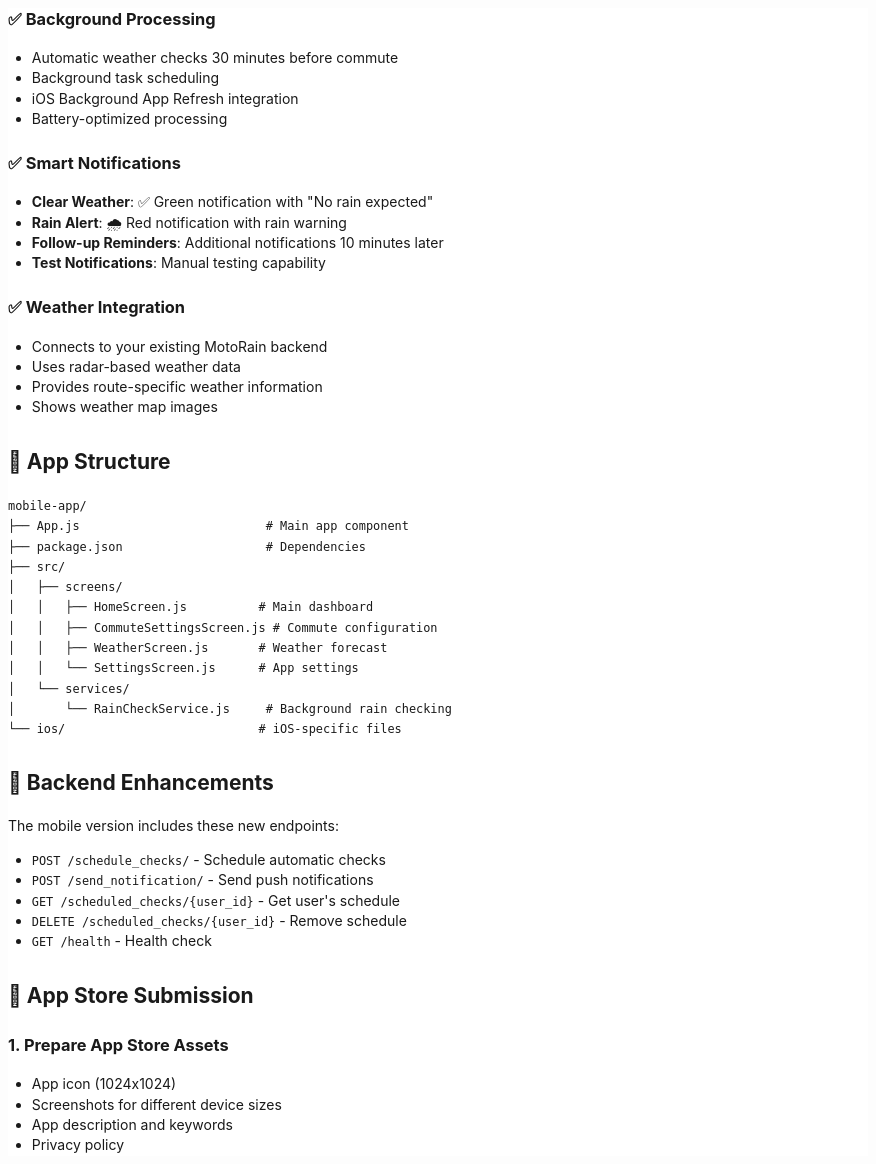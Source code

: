### ✅ Background Processing
- Automatic weather checks 30 minutes before commute
- Background task scheduling
- iOS Background App Refresh integration
- Battery-optimized processing

### ✅ Smart Notifications
- **Clear Weather**: ✅ Green notification with "No rain expected"
- **Rain Alert**: 🌧️ Red notification with rain warning
- **Follow-up Reminders**: Additional notifications 10 minutes later
- **Test Notifications**: Manual testing capability

### ✅ Weather Integration
- Connects to your existing MotoRain backend
- Uses radar-based weather data
- Provides route-specific weather information
- Shows weather map images

## 📱 App Structure

```
mobile-app/
├── App.js                          # Main app component
├── package.json                    # Dependencies
├── src/
│   ├── screens/
│   │   ├── HomeScreen.js          # Main dashboard
│   │   ├── CommuteSettingsScreen.js # Commute configuration
│   │   ├── WeatherScreen.js       # Weather forecast
│   │   └── SettingsScreen.js      # App settings
│   └── services/
│       └── RainCheckService.js     # Background rain checking
└── ios/                           # iOS-specific files
```

## 🔧 Backend Enhancements

The mobile version includes these new endpoints:

- `POST /schedule_checks/` - Schedule automatic checks
- `POST /send_notification/` - Send push notifications
- `GET /scheduled_checks/{user_id}` - Get user's schedule
- `DELETE /scheduled_checks/{user_id}` - Remove schedule
- `GET /health` - Health check

## 🚀 App Store Submission

### 1. Prepare App Store Assets
- App icon (1024x1024)
- Screenshots for different device sizes
- App description and keywords
- Privacy policy
